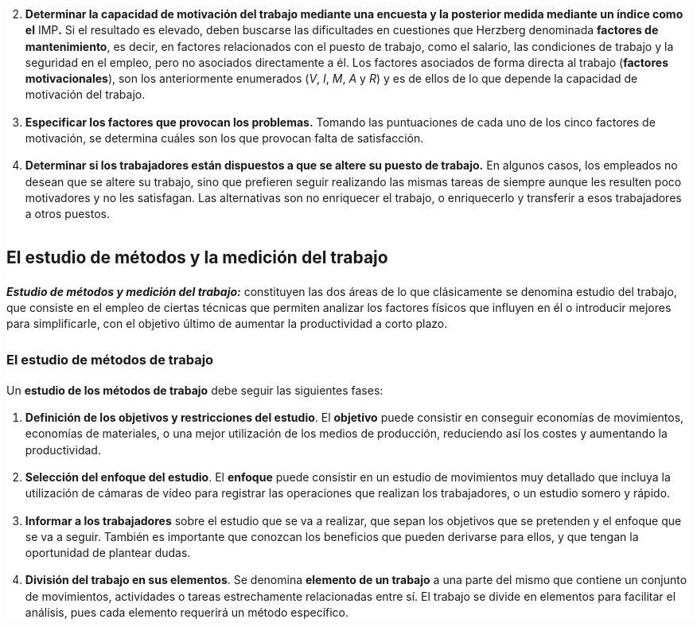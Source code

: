2.  **Determinar la capacidad de motivación del trabajo mediante una
    encuesta y la posterior medida mediante un índice como el**
    $\mathbf{\text{IMP}}$**.** Si el resultado es elevado, deben
    buscarse las dificultades en cuestiones que Herzberg denominada
    **factores de mantenimiento**, es decir, en factores relacionados
    con el puesto de trabajo, como el salario, las condiciones de
    trabajo y la seguridad en el empleo, pero no asociados directamente
    a él. Los factores asociados de forma directa al trabajo (**factores
    motivacionales**), son los anteriormente enumerados ($V,\ I,\ M,\ A$
    y $R$) y es de ellos de lo que depende la capacidad de motivación
    del trabajo.

3.  **Especificar los factores que provocan los problemas.** Tomando las
    puntuaciones de cada uno de los cinco factores de motivación, se
    determina cuáles son los que provocan falta de satisfacción.

4.  **Determinar si los trabajadores están dispuestos a que se altere su
    puesto de trabajo.** En algunos casos, los empleados no desean que
    se altere su trabajo, sino que prefieren seguir realizando las
    mismas tareas de siempre aunque les resulten poco motivadores y no
    les satisfagan. Las alternativas son no enriquecer el trabajo, o
    enriquecerlo y transferir a esos trabajadores a otros puestos.

El estudio de métodos y la medición del trabajo
-----------------------------------------------

***Estudio de métodos y medición del trabajo:*** constituyen las dos
áreas de lo que clásicamente se denomina estudio del trabajo, que
consiste en el empleo de ciertas técnicas que permiten analizar los
factores físicos que influyen en él o introducir mejores para
simplificarle, con el objetivo último de aumentar la productividad a
corto plazo.

### El estudio de métodos de trabajo

Un **estudio de los métodos de trabajo** debe seguir las siguientes
fases:

1.  **Definición de los objetivos y restricciones del estudio**. El
    **objetivo** puede consistir en conseguir economías de movimientos,
    economías de materiales, o una mejor utilización de los medios de
    producción, reduciendo así los costes y aumentando la productividad.

2.  **Selección del enfoque del estudio**. El **enfoque** puede
    consistir en un estudio de movimientos muy detallado que incluya la
    utilización de cámaras de vídeo para registrar las operaciones que
    realizan los trabajadores, o un estudio somero y rápido.

3.  **Informar a los trabajadores** sobre el estudio que se va a
    realizar, que sepan los objetivos que se pretenden y el enfoque que
    se va a seguir. También es importante que conozcan los beneficios
    que pueden derivarse para ellos, y que tengan la oportunidad de
    plantear dudas.

4.  **División del trabajo en sus elementos**. Se denomina **elemento de
    un trabajo** a una parte del mismo que contiene un conjunto de
    movimientos, actividades o tareas estrechamente relacionadas entre
    sí. El trabajo se divide en elementos para facilitar el análisis,
    pues cada elemento requerirá un método específico.
